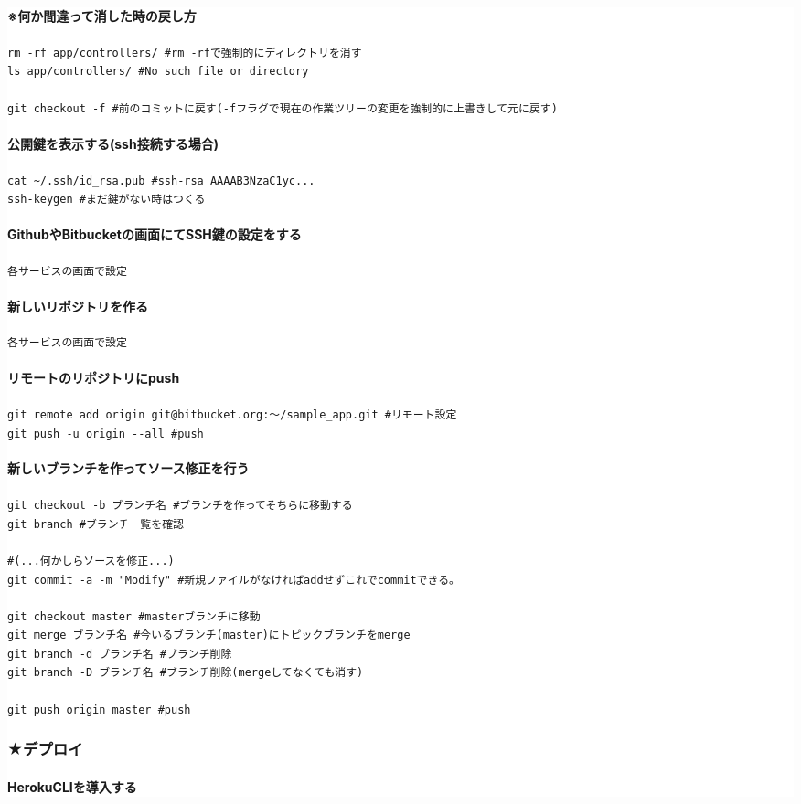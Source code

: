 #### ※何か間違って消した時の戻し方

```shell
rm -rf app/controllers/ #rm -rfで強制的にディレクトリを消す
ls app/controllers/ #No such file or directory

git checkout -f #前のコミットに戻す(-fフラグで現在の作業ツリーの変更を強制的に上書きして元に戻す)
```

#### 公開鍵を表示する(ssh接続する場合)

```shell
cat ~/.ssh/id_rsa.pub #ssh-rsa AAAAB3NzaC1yc...
ssh-keygen #まだ鍵がない時はつくる
```

#### GithubやBitbucketの画面にてSSH鍵の設定をする

```shell
各サービスの画面で設定
```

#### 新しいリポジトリを作る

```
各サービスの画面で設定
```

#### リモートのリポジトリにpush

```shell
git remote add origin git@bitbucket.org:～/sample_app.git #リモート設定
git push -u origin --all #push
```

#### 新しいブランチを作ってソース修正を行う

```shell
git checkout -b ブランチ名 #ブランチを作ってそちらに移動する
git branch #ブランチ一覧を確認

#(...何かしらソースを修正...)
git commit -a -m "Modify" #新規ファイルがなければaddせずこれでcommitできる。

git checkout master #masterブランチに移動
git merge ブランチ名 #今いるブランチ(master)にトピックブランチをmerge
git branch -d ブランチ名 #ブランチ削除
git branch -D ブランチ名 #ブランチ削除(mergeしてなくても消す)

git push origin master #push
```



### ★デプロイ

#### HerokuCLIを導入する
